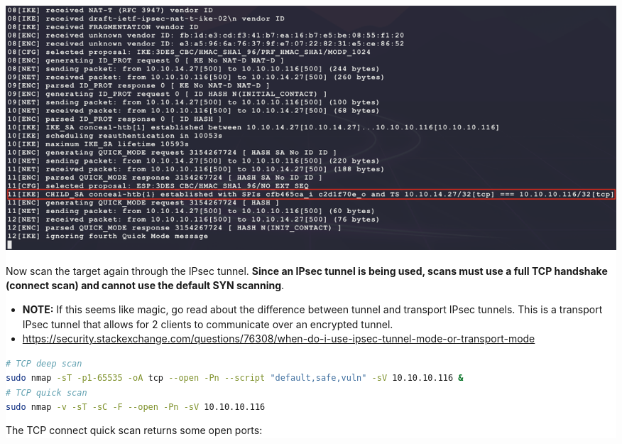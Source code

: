 ![vpn1](./conceal/vpn1.png)

Now scan the target again through the IPsec tunnel. **Since an IPsec tunnel is being used, scans must use a full TCP handshake (connect scan) and cannot use the default SYN scanning**.

- **NOTE:** If this seems like magic, go read about the difference between tunnel and transport IPsec tunnels. This is a transport IPsec tunnel that allows for 2 clients to communicate over an encrypted tunnel.
- https://security.stackexchange.com/questions/76308/when-do-i-use-ipsec-tunnel-mode-or-transport-mode

```bash
# TCP deep scan
sudo nmap -sT -p1-65535 -oA tcp --open -Pn --script "default,safe,vuln" -sV 10.10.10.116 &
# TCP quick scan
sudo nmap -v -sT -sC -F --open -Pn -sV 10.10.10.116
```

The TCP connect quick scan returns some open ports:
